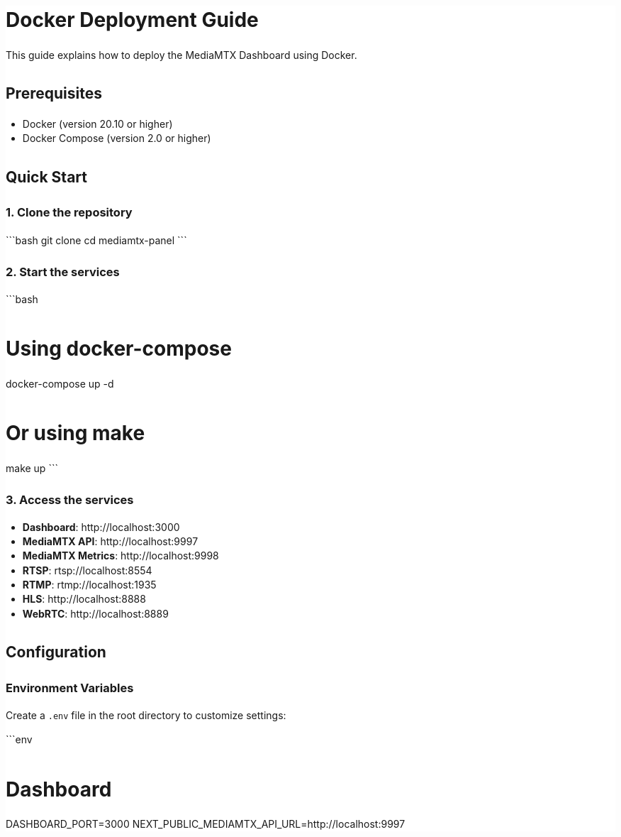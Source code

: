# Docker Deployment Guide

This guide explains how to deploy the MediaMTX Dashboard using Docker.

## Prerequisites

- Docker (version 20.10 or higher)
- Docker Compose (version 2.0 or higher)

## Quick Start

### 1. Clone the repository

\`\`\`bash
git clone <your-repo-url>
cd mediamtx-panel
\`\`\`

### 2. Start the services

\`\`\`bash
# Using docker-compose
docker-compose up -d

# Or using make
make up
\`\`\`

### 3. Access the services

- **Dashboard**: http://localhost:3000
- **MediaMTX API**: http://localhost:9997
- **MediaMTX Metrics**: http://localhost:9998
- **RTSP**: rtsp://localhost:8554
- **RTMP**: rtmp://localhost:1935
- **HLS**: http://localhost:8888
- **WebRTC**: http://localhost:8889

## Configuration

### Environment Variables

Create a `.env` file in the root directory to customize settings:

\`\`\`env
# Dashboard
DASHBOARD_PORT=3000
NEXT_PUBLIC_MEDIAMTX_API_URL=http://localhost:9997

